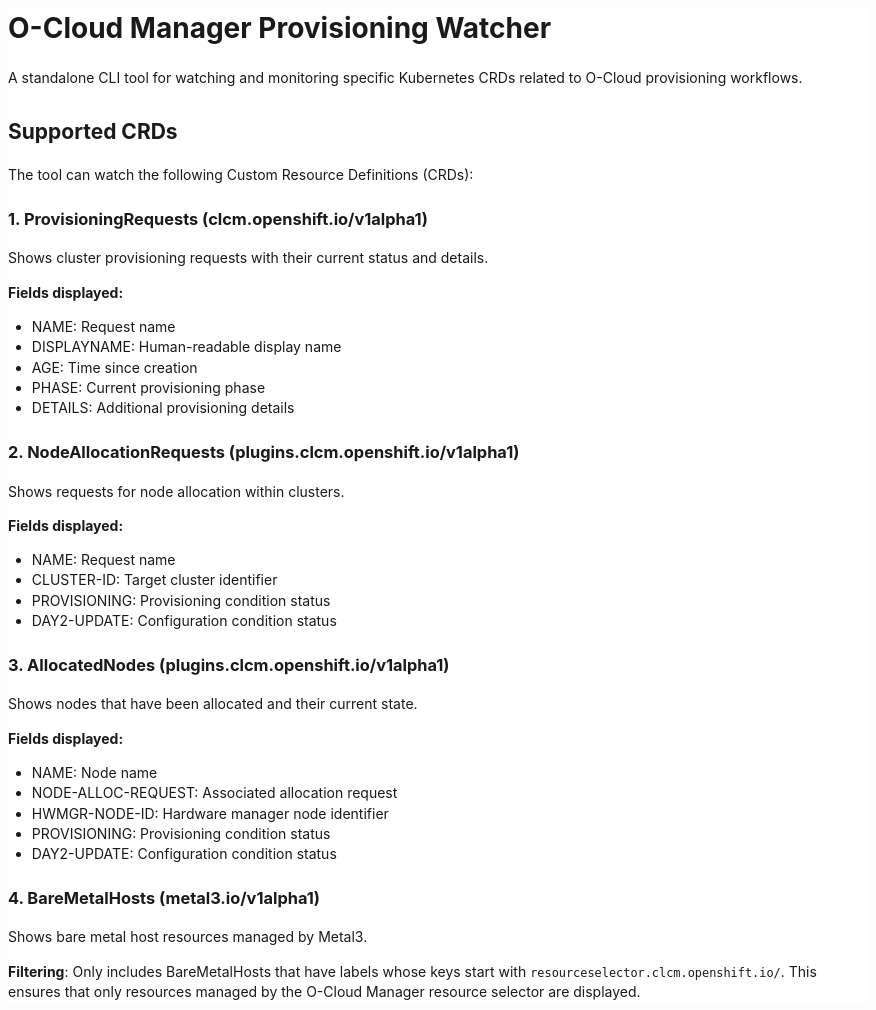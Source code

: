

# O-Cloud Manager Provisioning Watcher

A standalone CLI tool for watching and monitoring specific Kubernetes CRDs related to O-Cloud provisioning workflows.

## Supported CRDs

The tool can watch the following Custom Resource Definitions (CRDs):

### 1. ProvisioningRequests (clcm.openshift.io/v1alpha1)

Shows cluster provisioning requests with their current status and details.

**Fields displayed:**

- NAME: Request name
- DISPLAYNAME: Human-readable display name
- AGE: Time since creation
- PHASE: Current provisioning phase
- DETAILS: Additional provisioning details

### 2. NodeAllocationRequests (plugins.clcm.openshift.io/v1alpha1)

Shows requests for node allocation within clusters.

**Fields displayed:**

- NAME: Request name
- CLUSTER-ID: Target cluster identifier
- PROVISIONING: Provisioning condition status
- DAY2-UPDATE: Configuration condition status

### 3. AllocatedNodes (plugins.clcm.openshift.io/v1alpha1)

Shows nodes that have been allocated and their current state.

**Fields displayed:**

- NAME: Node name
- NODE-ALLOC-REQUEST: Associated allocation request
- HWMGR-NODE-ID: Hardware manager node identifier
- PROVISIONING: Provisioning condition status
- DAY2-UPDATE: Configuration condition status

### 4. BareMetalHosts (metal3.io/v1alpha1)

Shows bare metal host resources managed by Metal3.

**Filtering**: Only includes BareMetalHosts that have labels whose keys start with `resourceselector.clcm.openshift.io/`. This ensures that only resources managed by the O-Cloud Manager resource selector are displayed.
